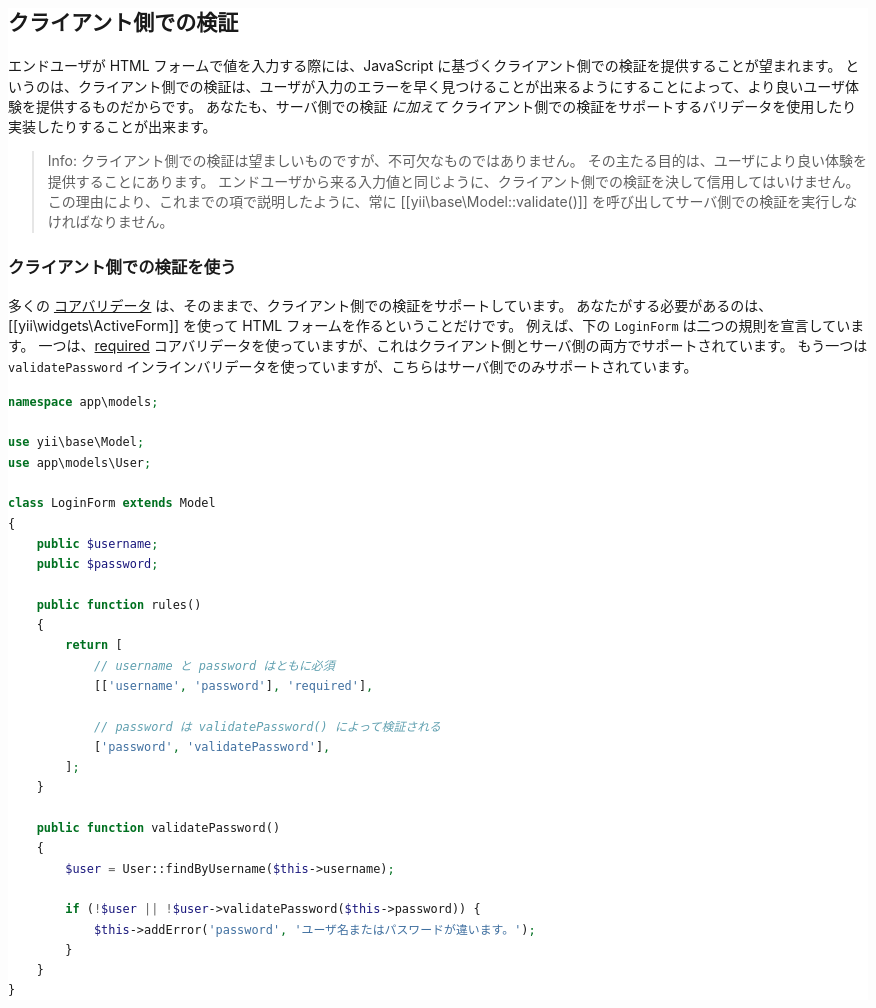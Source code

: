 ```php
```

## クライアント側での検証 <span id="client-side-validation"></span>

エンドユーザが HTML フォームで値を入力する際には、JavaScript に基づくクライアント側での検証を提供することが望まれます。
というのは、クライアント側での検証は、ユーザが入力のエラーを早く見つけることが出来るようにすることによって、より良いユーザ体験を提供するものだからです。
あなたも、サーバ側での検証 *に加えて* クライアント側での検証をサポートするバリデータを使用したり実装したりすることが出来ます。

> Info: クライアント側での検証は望ましいものですが、不可欠なものではありません。
  その主たる目的は、ユーザにより良い体験を提供することにあります。
  エンドユーザから来る入力値と同じように、クライアント側での検証を決して信用してはいけません。
  この理由により、これまでの項で説明したように、常に [[yii\base\Model::validate()]] を呼び出してサーバ側での検証を実行しなければなりません。


### クライアント側での検証を使う <span id="using-client-side-validation"></span>

多くの [コアバリデータ](tutorial-core-validators.md) は、そのままで、クライアント側での検証をサポートしています。
あなたがする必要があるのは、[[yii\widgets\ActiveForm]] を使って HTML フォームを作るということだけです。
例えば、下の `LoginForm` は二つの規則を宣言しています。
一つは、[required](tutorial-core-validators.md#required) コアバリデータを使っていますが、これはクライアント側とサーバ側の両方でサポートされています。
もう一つは `validatePassword` インラインバリデータを使っていますが、こちらはサーバ側でのみサポートされています。

```php
namespace app\models;

use yii\base\Model;
use app\models\User;

class LoginForm extends Model
{
    public $username;
    public $password;

    public function rules()
    {
        return [
            // username と password はともに必須
            [['username', 'password'], 'required'],

            // password は validatePassword() によって検証される
            ['password', 'validatePassword'],
        ];
    }

    public function validatePassword()
    {
        $user = User::findByUsername($this->username);

        if (!$user || !$user->validatePassword($this->password)) {
            $this->addError('password', 'ユーザ名またはパスワードが違います。');
        }
    }
}
```
